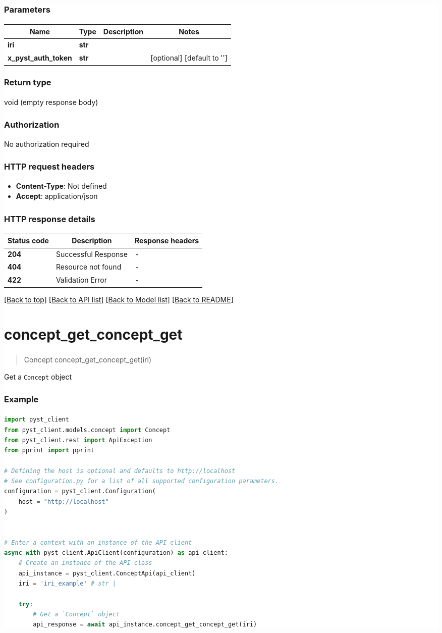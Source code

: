 ```python
```



### Parameters


Name | Type | Description  | Notes
------------- | ------------- | ------------- | -------------
 **iri** | **str**|  | 
 **x_pyst_auth_token** | **str**|  | [optional] [default to &#39;&#39;]

### Return type

void (empty response body)

### Authorization

No authorization required

### HTTP request headers

 - **Content-Type**: Not defined
 - **Accept**: application/json

### HTTP response details

| Status code | Description | Response headers |
|-------------|-------------|------------------|
**204** | Successful Response |  -  |
**404** | Resource not found |  -  |
**422** | Validation Error |  -  |

[[Back to top]](#) [[Back to API list]](../README.md#documentation-for-api-endpoints) [[Back to Model list]](../README.md#documentation-for-models) [[Back to README]](../README.md)

# **concept_get_concept_get**
> Concept concept_get_concept_get(iri)

Get a `Concept` object

### Example


```python
import pyst_client
from pyst_client.models.concept import Concept
from pyst_client.rest import ApiException
from pprint import pprint

# Defining the host is optional and defaults to http://localhost
# See configuration.py for a list of all supported configuration parameters.
configuration = pyst_client.Configuration(
    host = "http://localhost"
)


# Enter a context with an instance of the API client
async with pyst_client.ApiClient(configuration) as api_client:
    # Create an instance of the API class
    api_instance = pyst_client.ConceptApi(api_client)
    iri = 'iri_example' # str | 

    try:
        # Get a `Concept` object
        api_response = await api_instance.concept_get_concept_get(iri)
```